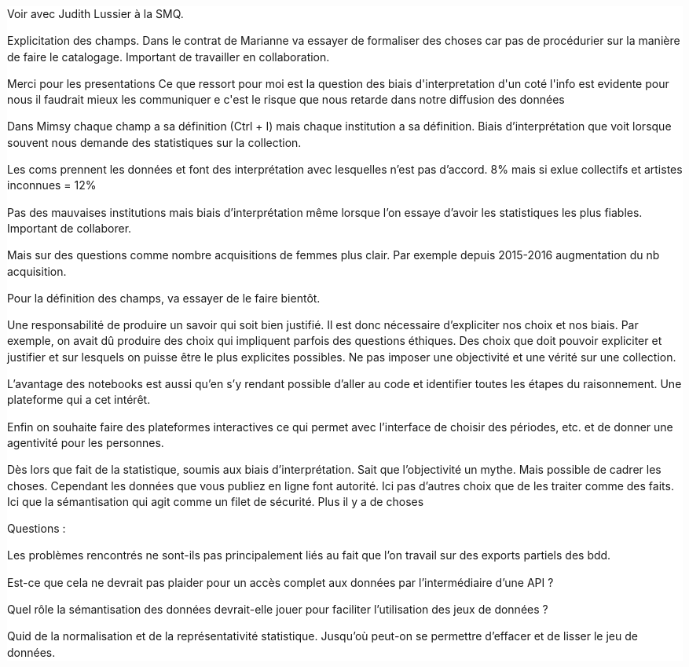 Voir avec Judith Lussier à la SMQ.

Explicitation des champs. Dans le contrat de Marianne va essayer de formaliser des choses car pas de procédurier sur la manière de faire le catalogage. Important de travailler en collaboration.

Merci pour les presentations
Ce que ressort pour moi est la question des biais d'interpretation
d'un coté l'info est evidente pour nous
il faudrait mieux les communiquer
e c'est le risque que nous retarde dans notre diffusion des données

Dans Mimsy chaque champ a sa définition (Ctrl + I) mais chaque institution a sa définition. Biais d’interprétation que voit lorsque souvent nous demande des statistiques sur la collection.

Les coms prennent les données et font des interprétation avec lesquelles n’est pas d’accord. 8% mais si exlue collectifs et artistes inconnues = 12%

Pas des mauvaises institutions mais biais d’interprétation même lorsque l’on essaye d’avoir les statistiques les plus fiables. Important de collaborer.

Mais sur des questions comme nombre acquisitions de femmes plus clair. Par exemple depuis 2015-2016 augmentation du nb acquisition.

Pour la définition des champs, va essayer de le faire bientôt.

Une responsabilité de produire un savoir qui soit bien justifié. Il est donc nécessaire d’expliciter nos choix et nos biais. Par exemple, on avait dû produire des choix qui impliquent parfois des questions éthiques. Des choix que doit pouvoir expliciter et justifier et sur lesquels on puisse être le plus explicites possibles. Ne pas imposer une objectivité et une vérité sur une collection.

L’avantage des notebooks est aussi qu’en s’y rendant possible d’aller au code et identifier toutes les étapes du raisonnement. Une plateforme qui a cet intérêt.

Enfin on souhaite faire des plateformes interactives ce qui permet avec l’interface de choisir des périodes, etc. et de donner une agentivité pour les personnes.

Dès lors que fait de la statistique, soumis aux biais d’interprétation. Sait que l’objectivité un mythe. Mais possible de cadrer les choses. Cependant les données que vous publiez en ligne font autorité. Ici pas d’autres choix que de les traiter comme des faits. Ici que la sémantisation qui agit comme un filet de sécurité. Plus il y a de choses




Questions : 

Les problèmes rencontrés ne sont-ils pas principalement liés au fait que l’on travail sur des exports partiels des bdd.

Est-ce que cela ne devrait pas plaider pour un accès complet aux données par l’intermédiaire d’une API ?

Quel rôle la sémantisation des données devrait-elle jouer pour faciliter l’utilisation des jeux de données ?

Quid de la normalisation et de la représentativité statistique. Jusqu’où peut-on se permettre d’effacer et de lisser le jeu de données.



